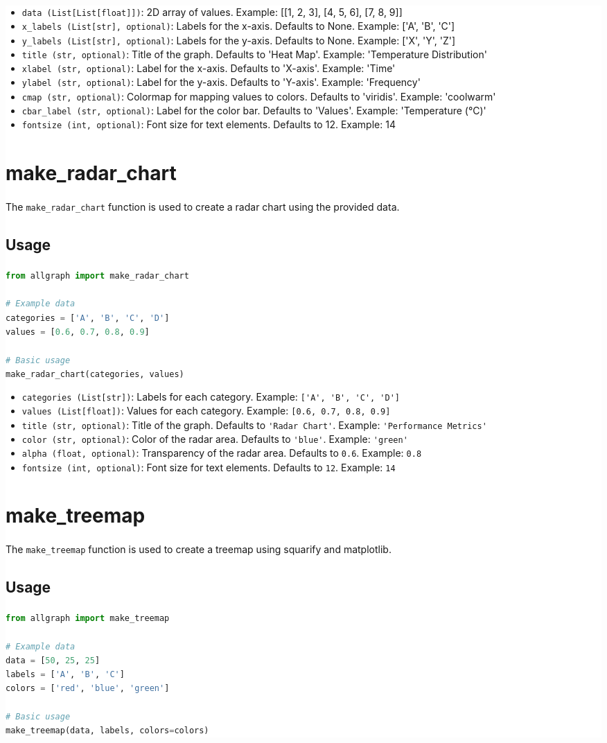 * `data (List[List[float]])`: 2D array of values. Example: [[1, 2, 3], [4, 5, 6], [7, 8, 9]]
* `x_labels (List[str], optional)`: Labels for the x-axis. Defaults to None. Example: ['A', 'B', 'C']
* `y_labels (List[str], optional)`: Labels for the y-axis. Defaults to None. Example: ['X', 'Y', 'Z']
* `title (str, optional)`: Title of the graph. Defaults to 'Heat Map'. Example: 'Temperature Distribution'
* `xlabel (str, optional)`: Label for the x-axis. Defaults to 'X-axis'. Example: 'Time'
* `ylabel (str, optional)`: Label for the y-axis. Defaults to 'Y-axis'. Example: 'Frequency'
* `cmap (str, optional)`: Colormap for mapping values to colors. Defaults to 'viridis'. Example: 'coolwarm'
* `cbar_label (str, optional)`: Label for the color bar. Defaults to 'Values'. Example: 'Temperature (°C)'
* `fontsize (int, optional)`: Font size for text elements. Defaults to 12. Example: 14


# make_radar_chart

The `make_radar_chart` function is used to create a radar chart using the provided data.

## Usage

```python
from allgraph import make_radar_chart

# Example data
categories = ['A', 'B', 'C', 'D']
values = [0.6, 0.7, 0.8, 0.9]

# Basic usage
make_radar_chart(categories, values)
```

* `categories (List[str])`: Labels for each category. Example: `['A', 'B', 'C', 'D']`
* `values (List[float])`: Values for each category. Example: `[0.6, 0.7, 0.8, 0.9]`
* `title (str, optional)`: Title of the graph. Defaults to `'Radar Chart'`. Example: `'Performance Metrics'`
* `color (str, optional)`: Color of the radar area. Defaults to `'blue'`. Example: `'green'`
* `alpha (float, optional)`: Transparency of the radar area. Defaults to `0.6`. Example: `0.8`
* `fontsize (int, optional)`: Font size for text elements. Defaults to `12`. Example: `14`


# make_treemap

The `make_treemap` function is used to create a treemap using squarify and matplotlib.

## Usage

```python
from allgraph import make_treemap

# Example data
data = [50, 25, 25]
labels = ['A', 'B', 'C']
colors = ['red', 'blue', 'green']

# Basic usage
make_treemap(data, labels, colors=colors)
```
